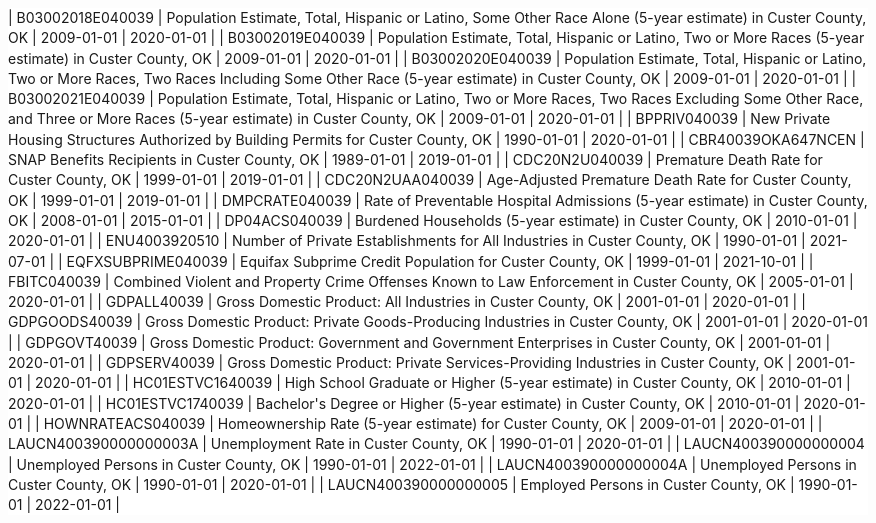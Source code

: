 | B03002018E040039          | Population Estimate, Total, Hispanic or Latino, Some Other Race Alone (5-year estimate) in Custer County, OK                                                               | 2009-01-01          | 2020-01-01        |
| B03002019E040039          | Population Estimate, Total, Hispanic or Latino, Two or More Races (5-year estimate) in Custer County, OK                                                                   | 2009-01-01          | 2020-01-01        |
| B03002020E040039          | Population Estimate, Total, Hispanic or Latino, Two or More Races, Two Races Including Some Other Race (5-year estimate) in Custer County, OK                              | 2009-01-01          | 2020-01-01        |
| B03002021E040039          | Population Estimate, Total, Hispanic or Latino, Two or More Races, Two Races Excluding Some Other Race, and Three or More Races (5-year estimate) in Custer County, OK     | 2009-01-01          | 2020-01-01        |
| BPPRIV040039              | New Private Housing Structures Authorized by Building Permits for Custer County, OK                                                                                        | 1990-01-01          | 2020-01-01        |
| CBR40039OKA647NCEN        | SNAP Benefits Recipients in Custer County, OK                                                                                                                              | 1989-01-01          | 2019-01-01        |
| CDC20N2U040039            | Premature Death Rate for Custer County, OK                                                                                                                                 | 1999-01-01          | 2019-01-01        |
| CDC20N2UAA040039          | Age-Adjusted Premature Death Rate for Custer County, OK                                                                                                                    | 1999-01-01          | 2019-01-01        |
| DMPCRATE040039            | Rate of Preventable Hospital Admissions (5-year estimate) in Custer County, OK                                                                                             | 2008-01-01          | 2015-01-01        |
| DP04ACS040039             | Burdened Households (5-year estimate) in Custer County, OK                                                                                                                 | 2010-01-01          | 2020-01-01        |
| ENU4003920510             | Number of Private Establishments for All Industries in Custer County, OK                                                                                                   | 1990-01-01          | 2021-07-01        |
| EQFXSUBPRIME040039        | Equifax Subprime Credit Population for Custer County, OK                                                                                                                   | 1999-01-01          | 2021-10-01        |
| FBITC040039               | Combined Violent and Property Crime Offenses Known to Law Enforcement in Custer County, OK                                                                                 | 2005-01-01          | 2020-01-01        |
| GDPALL40039               | Gross Domestic Product: All Industries in Custer County, OK                                                                                                                | 2001-01-01          | 2020-01-01        |
| GDPGOODS40039             | Gross Domestic Product: Private Goods-Producing Industries in Custer County, OK                                                                                            | 2001-01-01          | 2020-01-01        |
| GDPGOVT40039              | Gross Domestic Product: Government and Government Enterprises in Custer County, OK                                                                                         | 2001-01-01          | 2020-01-01        |
| GDPSERV40039              | Gross Domestic Product: Private Services-Providing Industries in Custer County, OK                                                                                         | 2001-01-01          | 2020-01-01        |
| HC01ESTVC1640039          | High School Graduate or Higher (5-year estimate) in Custer County, OK                                                                                                      | 2010-01-01          | 2020-01-01        |
| HC01ESTVC1740039          | Bachelor's Degree or Higher (5-year estimate) in Custer County, OK                                                                                                         | 2010-01-01          | 2020-01-01        |
| HOWNRATEACS040039         | Homeownership Rate (5-year estimate) for Custer County, OK                                                                                                                 | 2009-01-01          | 2020-01-01        |
| LAUCN400390000000003A     | Unemployment Rate in Custer County, OK                                                                                                                                     | 1990-01-01          | 2020-01-01        |
| LAUCN400390000000004      | Unemployed Persons in Custer County, OK                                                                                                                                    | 1990-01-01          | 2022-01-01        |
| LAUCN400390000000004A     | Unemployed Persons in Custer County, OK                                                                                                                                    | 1990-01-01          | 2020-01-01        |
| LAUCN400390000000005      | Employed Persons in Custer County, OK                                                                                                                                      | 1990-01-01          | 2022-01-01        |